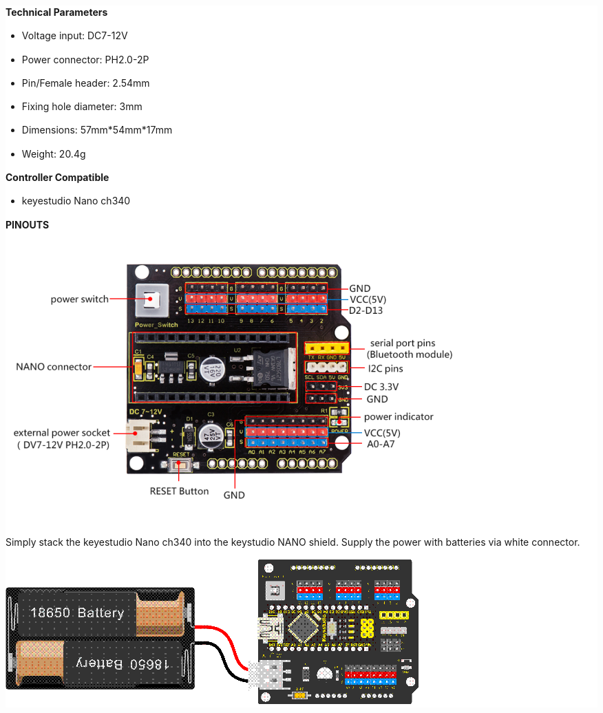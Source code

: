 **Technical Parameters**

-   Voltage input: DC7-12V

-   Power connector: PH2.0-2P

-   Pin/Female header: 2.54mm

-   Fixing hole diameter: 3mm

-   Dimensions: 57mm\*54mm\*17mm

-   Weight: 20.4g

**Controller Compatible**

-   keyestudio Nano ch340

**PINOUTS**

![](./media/image-20230413102831639.png)

Simply stack the keyestudio Nano ch340 into the keystudio NANO shield. Supply the power with batteries via white connector.

![](media/245f137c91d557cbcea439948c7ed565.png)
